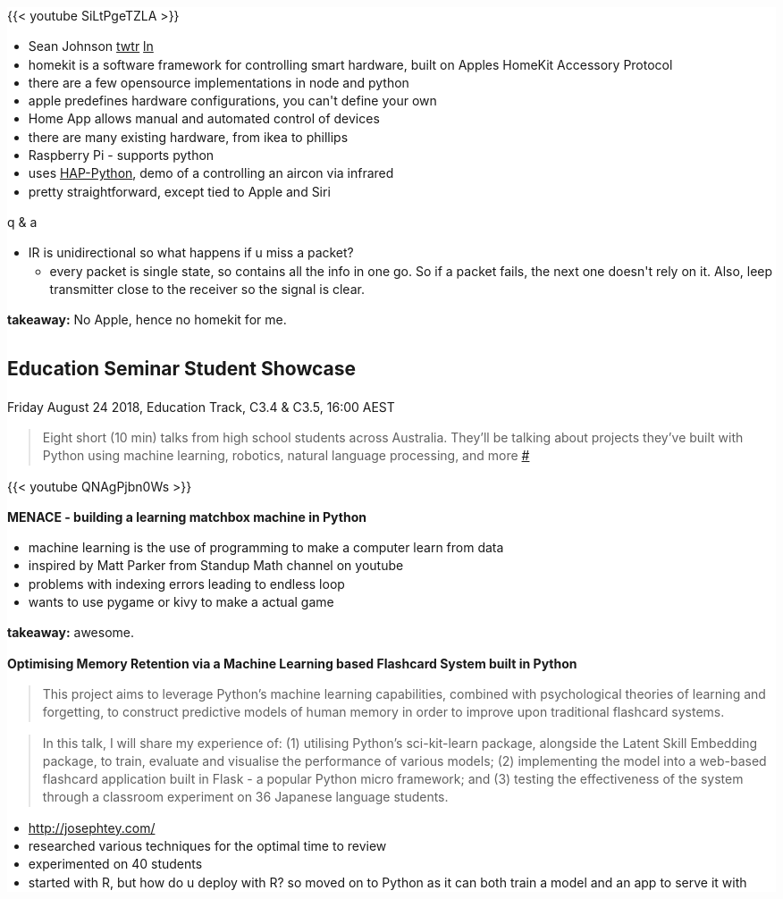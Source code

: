 {{< youtube SiLtPgeTZLA >}}

- Sean Johnson [twtr](https://twitter.com/seansonbronson) [ln](https://www.linkedin.com/in/sean-johnson-50030280/)
- homekit is a software framework for controlling smart hardware, built on Apples HomeKit Accessory Protocol
- there are a few opensource implementations in node and python
- apple predefines hardware configurations, you can't define your own
- Home App allows manual and automated control of devices
- there are many existing hardware, from ikea to phillips
- Raspberry Pi - supports python
- uses [HAP-Python](https://github.com/ikalchev/HAP-python), demo of a controlling an aircon via infrared
- pretty straightforward, except tied to Apple and Siri

q & a

- IR is unidirectional so what happens if u miss a packet?
  - every packet is single state, so contains all the info in one go. So if a packet fails, the next one doesn't rely on it. Also, leep transmitter close to the receiver so the signal is clear.

**takeaway:** No Apple, hence no homekit for me.

## Education Seminar Student Showcase

Friday August 24 2018, Education Track, C3.4 & C3.5, 16:00 AEST

> Eight short (10 min) talks from high school students across Australia. They’ll be talking about projects they’ve built with Python using machine learning, robotics, natural language processing, and more [#](https://2018.pycon-au.org/education-showcase)

{{< youtube QNAgPjbn0Ws >}}

**MENACE - building a learning matchbox machine in Python**

- machine learning is the use of programming to make a computer learn from data
- inspired by Matt Parker from Standup Math channel on youtube
- problems with indexing errors leading to endless loop
- wants to use pygame or kivy to make a actual game

**takeaway:** awesome.

**Optimising Memory Retention via a Machine Learning based Flashcard System built in Python**

> This project aims to leverage Python’s machine learning capabilities, combined with psychological theories of learning and forgetting, to construct predictive models of human memory in order to improve upon traditional flashcard systems.

> In this talk, I will share my experience of: (1) utilising Python’s sci-kit-learn package, alongside the Latent Skill Embedding package, to train, evaluate and visualise the performance of various models; (2) implementing the model into a web-based flashcard application built in Flask - a popular Python micro framework; and (3) testing the effectiveness of the system through a classroom experiment on 36 Japanese language students.

- http://josephtey.com/
- researched various techniques for the optimal time to review
- experimented on 40 students
- started with R, but how do u deploy with R? so moved on to Python as it can both train a model and an app to serve it with
